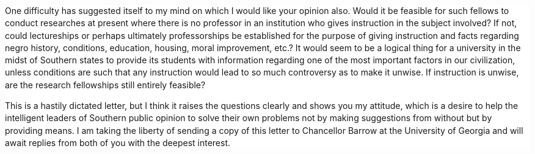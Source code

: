 One difficulty has suggested itself to my mind on which I would like your opinion also. Would it be feasible for such fellows to conduct researches at present where there is no professor in an institution who gives instruction in the subject involved? If not, could lectureships or perhaps ultimately professorships be established for the purpose of giving instruction and facts regarding negro history, conditions, education, housing, moral improvement, etc.? It would seem to be a logical thing for a university in the midst of Southern states to provide its students with information regarding one of the most important factors in our civilization, unless conditions are such that any instruction would lead to so much controversy as to make it unwise. If instruction is unwise, are the research fellowships still entirely feasible?

This is a hastily dictated letter, but I think it raises the questions clearly and shows you my attitude, which is a desire to help the intelligent leaders of Southern public opinion to solve their own problems not by making suggestions from without but by providing means. I am taking the liberty of sending a copy of this letter to Chancellor Barrow at the University of Georgia and will await replies from both of you with the deepest interest.
